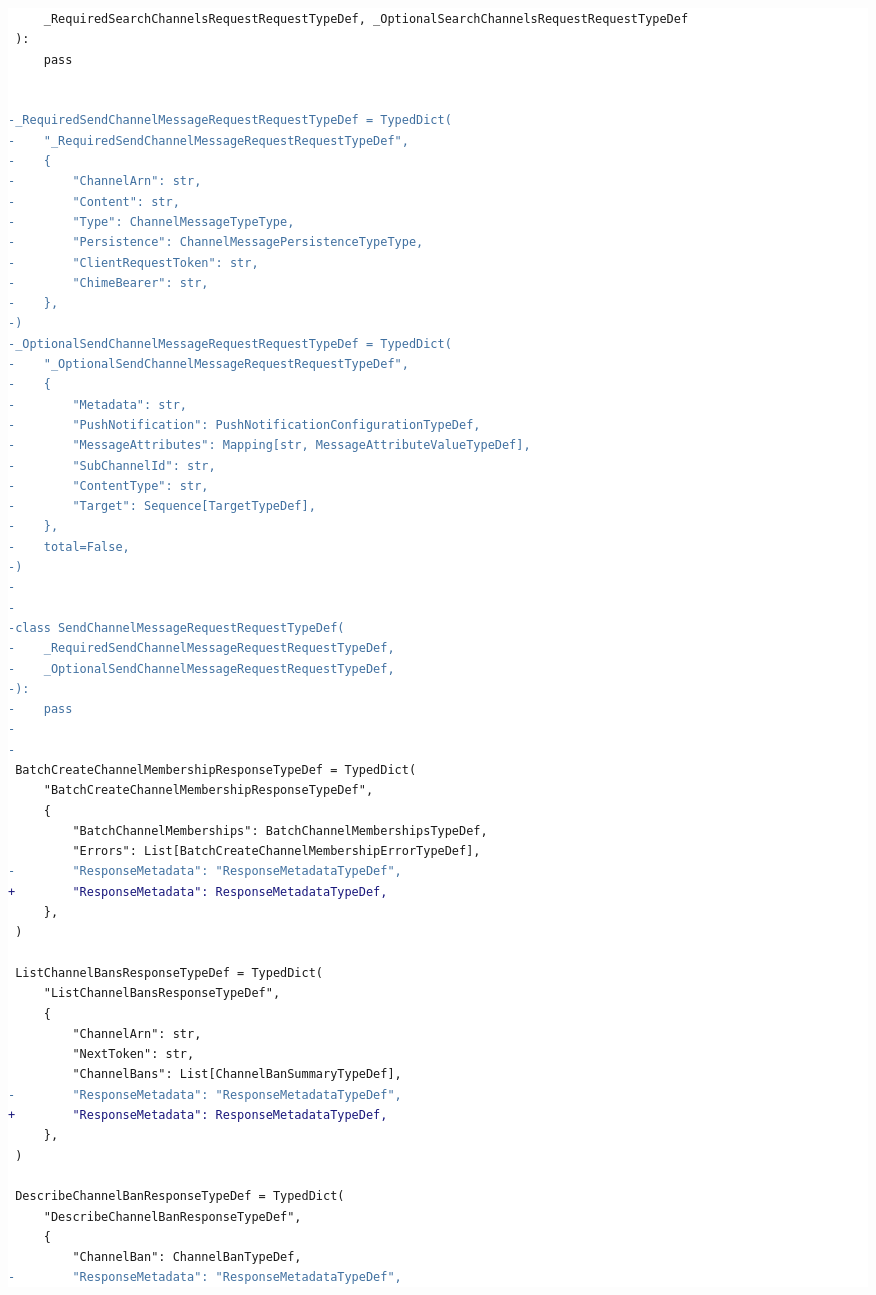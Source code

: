 ```diff
     _RequiredSearchChannelsRequestRequestTypeDef, _OptionalSearchChannelsRequestRequestTypeDef
 ):
     pass
 
 
-_RequiredSendChannelMessageRequestRequestTypeDef = TypedDict(
-    "_RequiredSendChannelMessageRequestRequestTypeDef",
-    {
-        "ChannelArn": str,
-        "Content": str,
-        "Type": ChannelMessageTypeType,
-        "Persistence": ChannelMessagePersistenceTypeType,
-        "ClientRequestToken": str,
-        "ChimeBearer": str,
-    },
-)
-_OptionalSendChannelMessageRequestRequestTypeDef = TypedDict(
-    "_OptionalSendChannelMessageRequestRequestTypeDef",
-    {
-        "Metadata": str,
-        "PushNotification": PushNotificationConfigurationTypeDef,
-        "MessageAttributes": Mapping[str, MessageAttributeValueTypeDef],
-        "SubChannelId": str,
-        "ContentType": str,
-        "Target": Sequence[TargetTypeDef],
-    },
-    total=False,
-)
-
-
-class SendChannelMessageRequestRequestTypeDef(
-    _RequiredSendChannelMessageRequestRequestTypeDef,
-    _OptionalSendChannelMessageRequestRequestTypeDef,
-):
-    pass
-
-
 BatchCreateChannelMembershipResponseTypeDef = TypedDict(
     "BatchCreateChannelMembershipResponseTypeDef",
     {
         "BatchChannelMemberships": BatchChannelMembershipsTypeDef,
         "Errors": List[BatchCreateChannelMembershipErrorTypeDef],
-        "ResponseMetadata": "ResponseMetadataTypeDef",
+        "ResponseMetadata": ResponseMetadataTypeDef,
     },
 )
 
 ListChannelBansResponseTypeDef = TypedDict(
     "ListChannelBansResponseTypeDef",
     {
         "ChannelArn": str,
         "NextToken": str,
         "ChannelBans": List[ChannelBanSummaryTypeDef],
-        "ResponseMetadata": "ResponseMetadataTypeDef",
+        "ResponseMetadata": ResponseMetadataTypeDef,
     },
 )
 
 DescribeChannelBanResponseTypeDef = TypedDict(
     "DescribeChannelBanResponseTypeDef",
     {
         "ChannelBan": ChannelBanTypeDef,
-        "ResponseMetadata": "ResponseMetadataTypeDef",
```